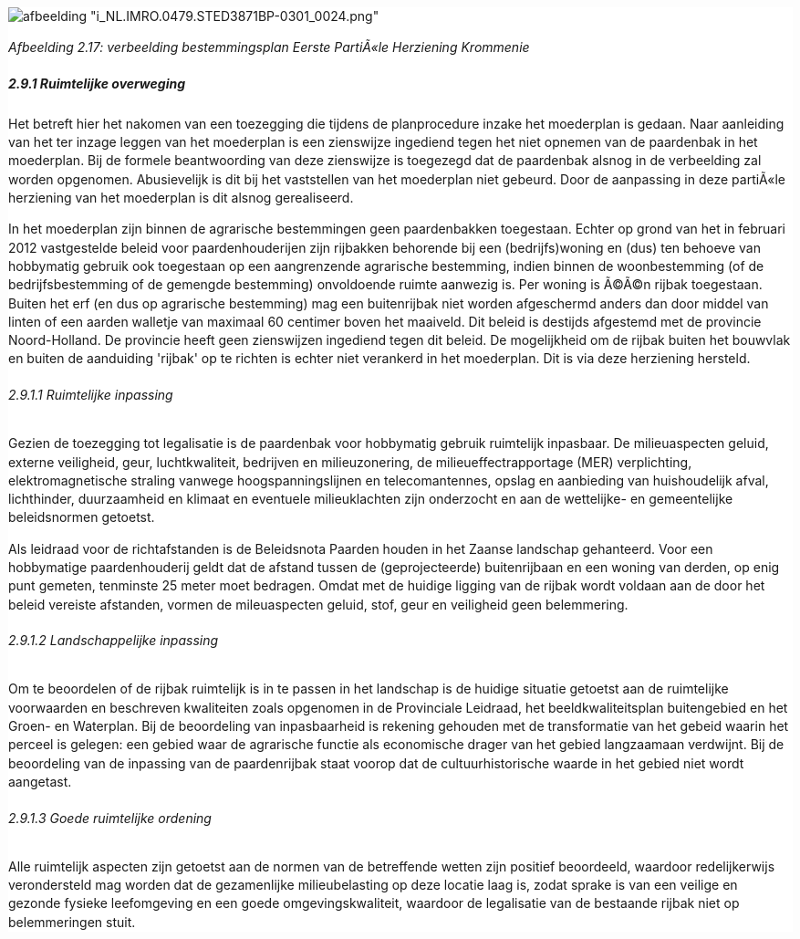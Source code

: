 ![afbeelding "i_NL.IMRO.0479.STED3871BP-0301_0024.png"](i_NL.IMRO.0479.STED3871BP-0301_0024.png)

*Afbeelding 2\.17: verbeelding bestemmingsplan Eerste PartiÃ«le Herziening Krommenie*

##### 2\.9\.1 Ruimtelijke overweging

Het betreft hier het nakomen van een toezegging die tijdens de planprocedure inzake het moederplan is gedaan. Naar aanleiding van het ter inzage leggen van het moederplan is een zienswijze ingediend tegen het niet opnemen van de paardenbak in het moederplan. Bij de formele beantwoording van deze zienswijze is toegezegd dat de paardenbak alsnog in de verbeelding zal worden opgenomen. Abusievelijk is dit bij het vaststellen van het moederplan niet gebeurd. Door de aanpassing in deze partiÃ«le herziening van het moederplan is dit alsnog gerealiseerd.

In het moederplan zijn binnen de agrarische bestemmingen geen paardenbakken toegestaan. Echter op grond van het in februari 2012 vastgestelde beleid voor paardenhouderijen zijn rijbakken behorende bij een (bedrijfs)woning en (dus) ten behoeve van hobbymatig gebruik ook toegestaan op een aangrenzende agrarische bestemming, indien binnen de woonbestemming (of de bedrijfsbestemming of de gemengde bestemming) onvoldoende ruimte aanwezig is. Per woning is Ã©Ã©n rijbak toegestaan. Buiten het erf (en dus op agrarische bestemming) mag een buitenrijbak niet worden afgeschermd anders dan door middel van linten of een aarden walletje van maximaal 60 centimer boven het maaiveld. Dit beleid is destijds afgestemd met de provincie Noord\-Holland. De provincie heeft geen zienswijzen ingediend tegen dit beleid. De mogelijkheid om de rijbak buiten het bouwvlak en buiten de aanduiding 'rijbak' op te richten is echter niet verankerd in het moederplan. Dit is via deze herziening hersteld.

###### 2\.9\.1\.1 Ruimtelijke inpassing

Gezien de toezegging tot legalisatie is de paardenbak voor hobbymatig gebruik ruimtelijk inpasbaar. De milieuaspecten geluid, externe veiligheid, geur, luchtkwaliteit, bedrijven en milieuzonering, de milieueffectrapportage (MER) verplichting, elektromagnetische straling vanwege hoogspanningslijnen en telecomantennes, opslag en aanbieding van huishoudelijk afval, lichthinder, duurzaamheid en klimaat en eventuele milieuklachten zijn onderzocht en aan de wettelijke\- en gemeentelijke beleidsnormen getoetst.

Als leidraad voor de richtafstanden is de Beleidsnota Paarden houden in het Zaanse landschap gehanteerd. Voor een hobbymatige paardenhouderij geldt dat de afstand tussen de (geprojecteerde) buitenrijbaan en een woning van derden, op enig punt gemeten, tenminste 25 meter moet bedragen. Omdat met de huidige ligging van de rijbak wordt voldaan aan de door het beleid vereiste afstanden, vormen de mileuaspecten geluid, stof, geur en veiligheid geen belemmering.

###### 2\.9\.1\.2 Landschappelijke inpassing

Om te beoordelen of de rijbak ruimtelijk is in te passen in het landschap is de huidige situatie getoetst aan de ruimtelijke voorwaarden en beschreven kwaliteiten zoals opgenomen in de Provinciale Leidraad, het beeldkwaliteitsplan buitengebied en het Groen\- en Waterplan. Bij de beoordeling van inpasbaarheid is rekening gehouden met de transformatie van het gebeid waarin het perceel is gelegen: een gebied waar de agrarische functie als economische drager van het gebied langzaamaan verdwijnt. Bij de beoordeling van de inpassing van de paardenrijbak staat voorop dat de cultuurhistorische waarde in het gebied niet wordt aangetast.

###### 2\.9\.1\.3 Goede ruimtelijke ordening

Alle ruimtelijk aspecten zijn getoetst aan de normen van de betreffende wetten zijn positief beoordeeld, waardoor redelijkerwijs verondersteld mag worden dat de gezamenlijke milieubelasting op deze locatie laag is, zodat sprake is van een veilige en gezonde fysieke leefomgeving en een goede omgevingskwaliteit, waardoor de legalisatie van de bestaande rijbak niet op belemmeringen stuit.
